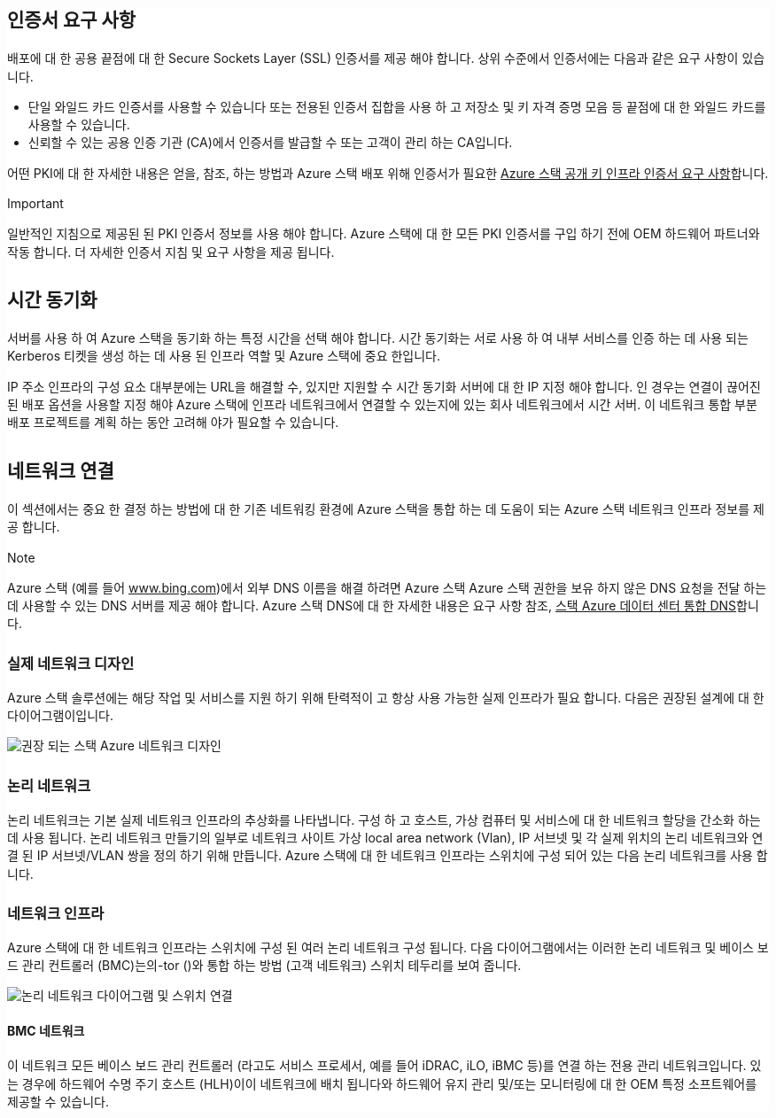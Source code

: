 ## <a name="certificate-requirements"></a>인증서 요구 사항

배포에 대 한 공용 끝점에 대 한 Secure Sockets Layer (SSL) 인증서를 제공 해야 합니다. 상위 수준에서 인증서에는 다음과 같은 요구 사항이 있습니다.

- 단일 와일드 카드 인증서를 사용할 수 있습니다 또는 전용된 인증서 집합을 사용 하 고 저장소 및 키 자격 증명 모음 등 끝점에 대 한 와일드 카드를 사용할 수 있습니다.
- 신뢰할 수 있는 공용 인증 기관 (CA)에서 인증서를 발급할 수 또는 고객이 관리 하는 CA입니다.

어떤 PKI에 대 한 자세한 내용은 얻을, 참조, 하는 방법과 Azure 스택 배포 위해 인증서가 필요한 [Azure 스택 공개 키 인프라 인증서 요구 사항](azure-stack-pki-certs.md)합니다.  


> [!IMPORTANT]
> 일반적인 지침으로 제공된 된 PKI 인증서 정보를 사용 해야 합니다. Azure 스택에 대 한 모든 PKI 인증서를 구입 하기 전에 OEM 하드웨어 파트너와 작동 합니다. 더 자세한 인증서 지침 및 요구 사항을 제공 됩니다.



## <a name="time-synchronization"></a>시간 동기화
서버를 사용 하 여 Azure 스택을 동기화 하는 특정 시간을 선택 해야 합니다.  시간 동기화는 서로 사용 하 여 내부 서비스를 인증 하는 데 사용 되는 Kerberos 티켓을 생성 하는 데 사용 된 인프라 역할 및 Azure 스택에 중요 한입니다.

IP 주소 인프라의 구성 요소 대부분에는 URL을 해결할 수, 있지만 지원할 수 시간 동기화 서버에 대 한 IP 지정 해야 합니다. 인 경우는 연결이 끊어진된 배포 옵션을 사용할 지정 해야 Azure 스택에 인프라 네트워크에서 연결할 수 있는지에 있는 회사 네트워크에서 시간 서버. 이 네트워크 통합 부분 배포 프로젝트를 계획 하는 동안 고려해 야가 필요할 수 있습니다.


## <a name="network-connectivity"></a>네트워크 연결
이 섹션에서는 중요 한 결정 하는 방법에 대 한 기존 네트워킹 환경에 Azure 스택을 통합 하는 데 도움이 되는 Azure 스택 네트워크 인프라 정보를 제공 합니다. 

> [!NOTE]
> Azure 스택 (예를 들어 www.bing.com)에서 외부 DNS 이름을 해결 하려면 Azure 스택 Azure 스택 권한을 보유 하지 않은 DNS 요청을 전달 하는 데 사용할 수 있는 DNS 서버를 제공 해야 합니다. Azure 스택 DNS에 대 한 자세한 내용은 요구 사항 참조, [스택 Azure 데이터 센터 통합 DNS](azure-stack-integrate-dns.md)합니다.

### <a name="physical-network-design"></a>실제 네트워크 디자인
Azure 스택 솔루션에는 해당 작업 및 서비스를 지원 하기 위해 탄력적이 고 항상 사용 가능한 실제 인프라가 필요 합니다. 다음은 권장된 설계에 대 한 다이어그램이입니다.

![권장 되는 스택 Azure 네트워크 디자인](media/azure-stack-deployment-planning/recommended-design.png)


### <a name="logical-networks"></a>논리 네트워크
논리 네트워크는 기본 실제 네트워크 인프라의 추상화를 나타냅니다. 구성 하 고 호스트, 가상 컴퓨터 및 서비스에 대 한 네트워크 할당을 간소화 하는 데 사용 됩니다. 논리 네트워크 만들기의 일부로 네트워크 사이트 가상 local area network (Vlan), IP 서브넷 및 각 실제 위치의 논리 네트워크와 연결 된 IP 서브넷/VLAN 쌍을 정의 하기 위해 만듭니다.
Azure 스택에 대 한 네트워크 인프라는 스위치에 구성 되어 있는 다음 논리 네트워크를 사용 합니다.

### <a name="network-infrastructure"></a>네트워크 인프라
Azure 스택에 대 한 네트워크 인프라는 스위치에 구성 된 여러 논리 네트워크 구성 됩니다. 다음 다이어그램에서는 이러한 논리 네트워크 및 베이스 보드 관리 컨트롤러 (BMC)는의-tor ()와 통합 하는 방법 (고객 네트워크) 스위치 테두리를 보여 줍니다.

![논리 네트워크 다이어그램 및 스위치 연결](media/azure-stack-deployment-planning/NetworkDiagram.png)

#### <a name="bmc-network"></a>BMC 네트워크
이 네트워크 모든 베이스 보드 관리 컨트롤러 (라고도 서비스 프로세서, 예를 들어 iDRAC, iLO, iBMC 등)를 연결 하는 전용 관리 네트워크입니다. 있는 경우에 하드웨어 수명 주기 호스트 (HLH)이이 네트워크에 배치 됩니다와 하드웨어 유지 관리 및/또는 모니터링에 대 한 OEM 특정 소프트웨어를 제공할 수 있습니다. 
